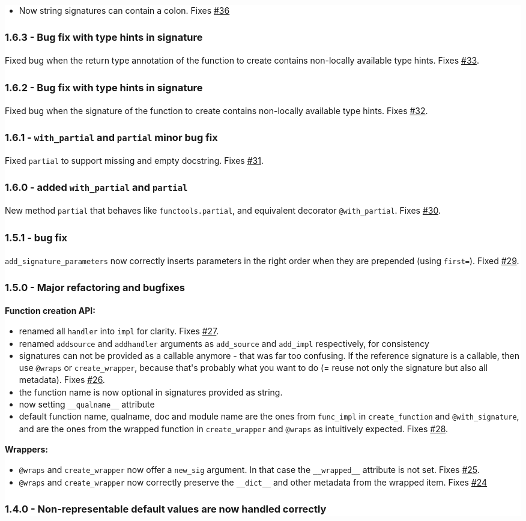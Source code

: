  * Now string signatures can contain a colon. Fixes [#36](https://github.com/smarie/python-makefun/issues/36)
 
### 1.6.3 - Bug fix with type hints in signature

Fixed bug when the return type annotation of the function to create contains non-locally available type hints. Fixes [#33](https://github.com/smarie/python-makefun/issues/33).

### 1.6.2 - Bug fix with type hints in signature

Fixed bug when the signature of the function to create contains non-locally available type hints. Fixes [#32](https://github.com/smarie/python-makefun/issues/32).

### 1.6.1 - `with_partial` and `partial` minor bug fix

Fixed `partial` to support missing and empty docstring. Fixes [#31](https://github.com/smarie/python-makefun/issues/31).

### 1.6.0 - added `with_partial` and `partial`

New method `partial` that behaves like `functools.partial`, and equivalent decorator `@with_partial`. Fixes [#30](https://github.com/smarie/python-makefun/issues/30).

### 1.5.1 - bug fix

`add_signature_parameters` now correctly inserts parameters in the right order when they are prepended (using `first=`). Fixed [#29](https://github.com/smarie/python-makefun/issues/29).

### 1.5.0 - Major refactoring and bugfixes

**Function creation API:**

 - renamed all `handler` into `impl` for clarity. Fixes [#27](https://github.com/smarie/python-makefun/issues/27).
 - renamed `addsource` and `addhandler` arguments as `add_source` and `add_impl` respectively, for consistency
 - signatures can not be provided as a callable anymore - that was far too confusing. If the reference signature is a callable, then use `@wraps` or `create_wrapper`, because that's probably what you want to do (= reuse not only the signature but also all metadata). Fixes [#26](https://github.com/smarie/python-makefun/issues/26).
 - the function name is now optional in signatures provided as string.
 - now setting `__qualname__` attribute
 - default function name, qualname, doc and module name are the ones from `func_impl` in `create_function` and `@with_signature`, and are the ones from the wrapped function in `create_wrapper` and `@wraps` as intuitively expected. Fixes [#28](https://github.com/smarie/python-makefun/issues/28).
 
 **Wrappers:**
 
  - `@wraps` and `create_wrapper` now offer a `new_sig` argument. In that case the `__wrapped__` attribute is not set. Fixes [#25](https://github.com/smarie/python-makefun/issues/25).
  - `@wraps` and `create_wrapper` now correctly preserve the `__dict__` and other metadata from the wrapped item. Fixes [#24](https://github.com/smarie/python-makefun/issues/24)
 

### 1.4.0 - Non-representable default values are now handled correctly
